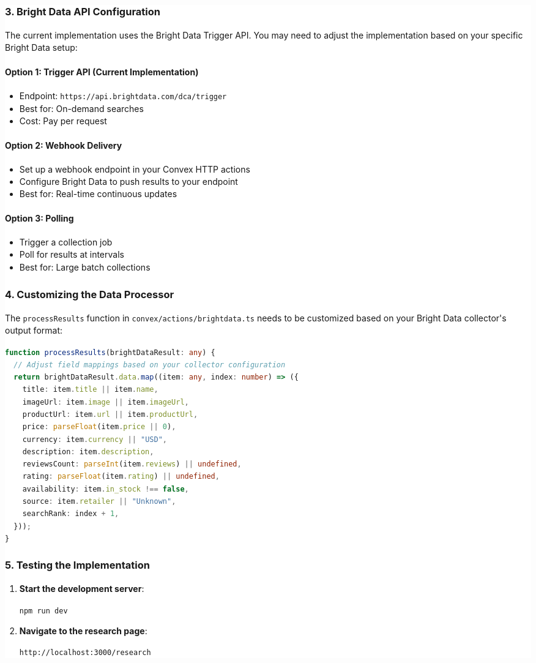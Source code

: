 ### 3. Bright Data API Configuration

The current implementation uses the Bright Data Trigger API. You may need to adjust the implementation based on your specific Bright Data setup:

#### Option 1: Trigger API (Current Implementation)
- Endpoint: `https://api.brightdata.com/dca/trigger`
- Best for: On-demand searches
- Cost: Pay per request

#### Option 2: Webhook Delivery
- Set up a webhook endpoint in your Convex HTTP actions
- Configure Bright Data to push results to your endpoint
- Best for: Real-time continuous updates

#### Option 3: Polling
- Trigger a collection job
- Poll for results at intervals
- Best for: Large batch collections

### 4. Customizing the Data Processor

The `processResults` function in `convex/actions/brightdata.ts` needs to be customized based on your Bright Data collector's output format:

```typescript
function processResults(brightDataResult: any) {
  // Adjust field mappings based on your collector configuration
  return brightDataResult.data.map((item: any, index: number) => ({
    title: item.title || item.name,
    imageUrl: item.image || item.imageUrl,
    productUrl: item.url || item.productUrl,
    price: parseFloat(item.price || 0),
    currency: item.currency || "USD",
    description: item.description,
    reviewsCount: parseInt(item.reviews) || undefined,
    rating: parseFloat(item.rating) || undefined,
    availability: item.in_stock !== false,
    source: item.retailer || "Unknown",
    searchRank: index + 1,
  }));
}
```

### 5. Testing the Implementation

1. **Start the development server**:
   ```bash
   npm run dev
   ```

2. **Navigate to the research page**:
   ```
   http://localhost:3000/research
   ```
